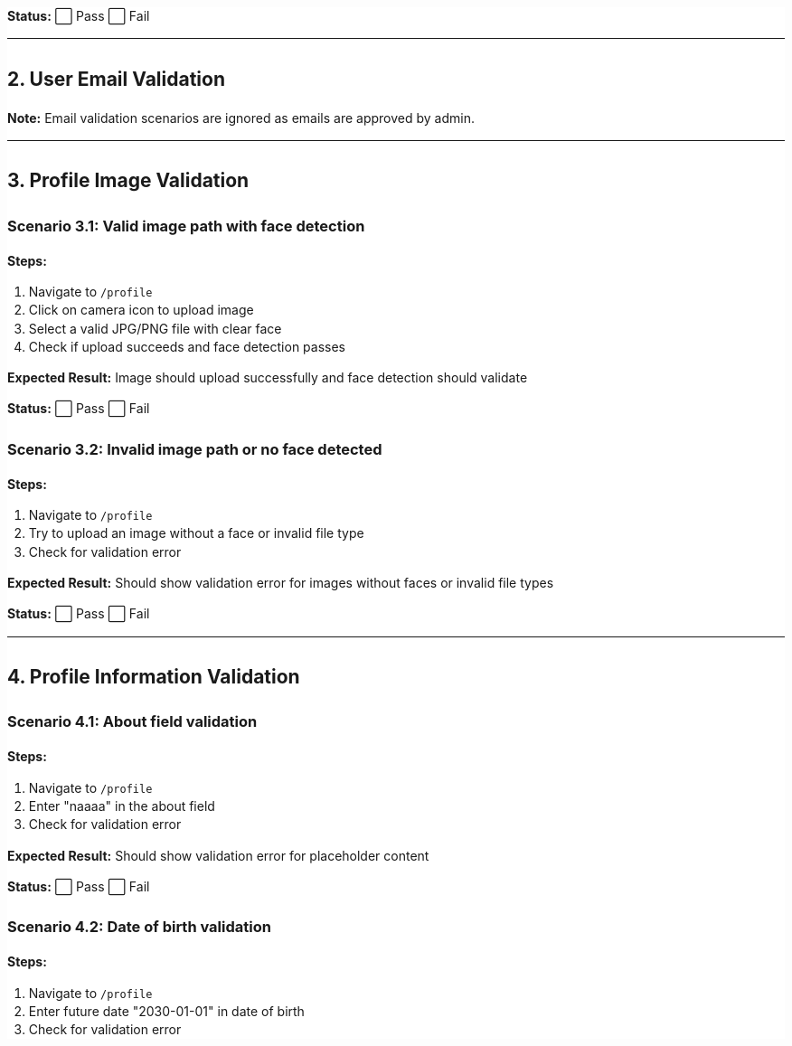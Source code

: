 **Status:** ⬜ Pass ⬜ Fail

---

## 2. User Email Validation

**Note:** Email validation scenarios are ignored as emails are approved by admin.

---

## 3. Profile Image Validation

### Scenario 3.1: Valid image path with face detection
**Steps:**
1. Navigate to `/profile`
2. Click on camera icon to upload image
3. Select a valid JPG/PNG file with clear face
4. Check if upload succeeds and face detection passes

**Expected Result:** Image should upload successfully and face detection should validate

**Status:** ⬜ Pass ⬜ Fail

### Scenario 3.2: Invalid image path or no face detected
**Steps:**
1. Navigate to `/profile`
2. Try to upload an image without a face or invalid file type
3. Check for validation error

**Expected Result:** Should show validation error for images without faces or invalid file types

**Status:** ⬜ Pass ⬜ Fail

---

## 4. Profile Information Validation

### Scenario 4.1: About field validation
**Steps:**
1. Navigate to `/profile`
2. Enter "naaaa" in the about field
3. Check for validation error

**Expected Result:** Should show validation error for placeholder content

**Status:** ⬜ Pass ⬜ Fail

### Scenario 4.2: Date of birth validation
**Steps:**
1. Navigate to `/profile`
2. Enter future date "2030-01-01" in date of birth
3. Check for validation error
